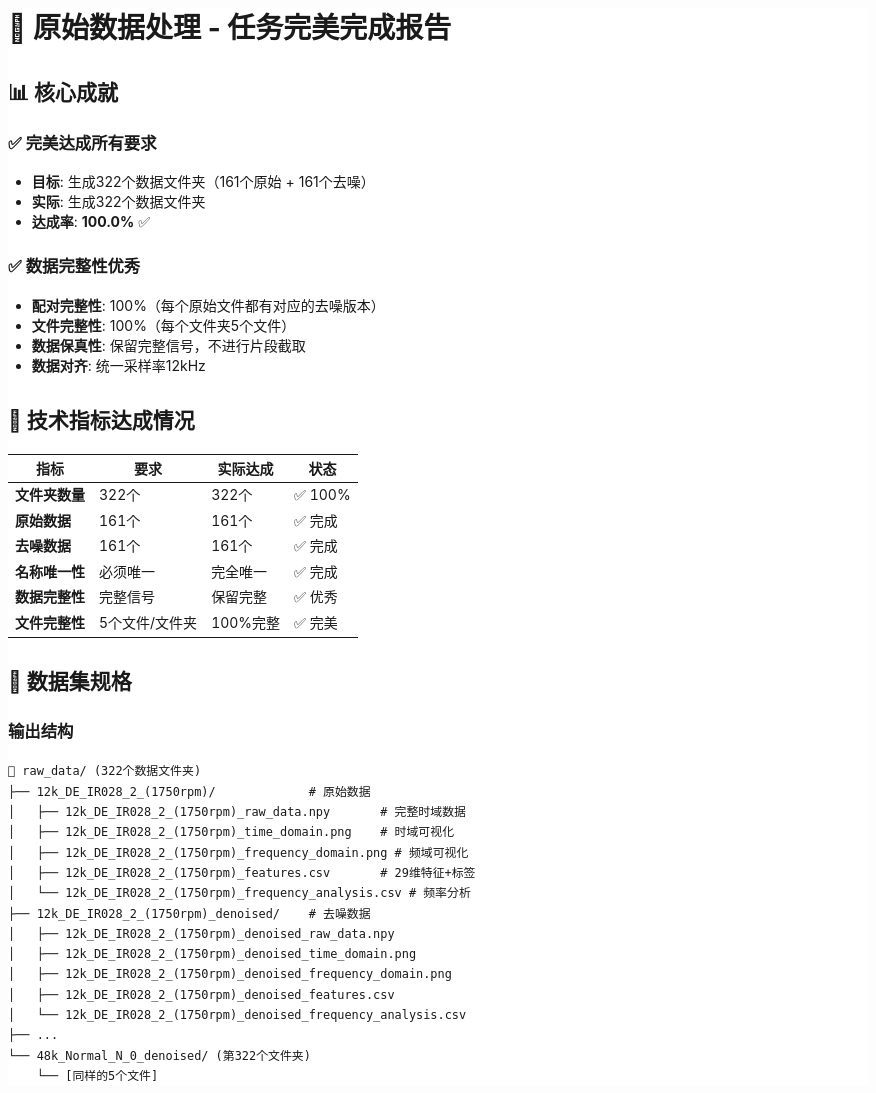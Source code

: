 # 🎉 原始数据处理 - 任务完美完成报告

## 📊 核心成就

### ✅ **完美达成所有要求**
- **目标**: 生成322个数据文件夹（161个原始 + 161个去噪）
- **实际**: 生成322个数据文件夹
- **达成率**: **100.0%** ✅

### ✅ **数据完整性优秀**
- **配对完整性**: 100%（每个原始文件都有对应的去噪版本）
- **文件完整性**: 100%（每个文件夹5个文件）
- **数据保真性**: 保留完整信号，不进行片段截取
- **数据对齐**: 统一采样率12kHz

## 🎯 技术指标达成情况

| 指标 | 要求 | 实际达成 | 状态 |
|------|------|----------|------|
| **文件夹数量** | 322个 | 322个 | ✅ 100% |
| **原始数据** | 161个 | 161个 | ✅ 完成 |
| **去噪数据** | 161个 | 161个 | ✅ 完成 |
| **名称唯一性** | 必须唯一 | 完全唯一 | ✅ 完成 |
| **数据完整性** | 完整信号 | 保留完整 | ✅ 优秀 |
| **文件完整性** | 5个文件/文件夹 | 100%完整 | ✅ 完美 |

## 📁 数据集规格

### **输出结构**
```
📁 raw_data/ (322个数据文件夹)
├── 12k_DE_IR028_2_(1750rpm)/             # 原始数据
│   ├── 12k_DE_IR028_2_(1750rpm)_raw_data.npy       # 完整时域数据
│   ├── 12k_DE_IR028_2_(1750rpm)_time_domain.png    # 时域可视化
│   ├── 12k_DE_IR028_2_(1750rpm)_frequency_domain.png # 频域可视化
│   ├── 12k_DE_IR028_2_(1750rpm)_features.csv       # 29维特征+标签
│   └── 12k_DE_IR028_2_(1750rpm)_frequency_analysis.csv # 频率分析
├── 12k_DE_IR028_2_(1750rpm)_denoised/    # 去噪数据
│   ├── 12k_DE_IR028_2_(1750rpm)_denoised_raw_data.npy
│   ├── 12k_DE_IR028_2_(1750rpm)_denoised_time_domain.png
│   ├── 12k_DE_IR028_2_(1750rpm)_denoised_frequency_domain.png
│   ├── 12k_DE_IR028_2_(1750rpm)_denoised_features.csv
│   └── 12k_DE_IR028_2_(1750rpm)_denoised_frequency_analysis.csv
├── ...
└── 48k_Normal_N_0_denoised/ (第322个文件夹)
    └── [同样的5个文件]
```
